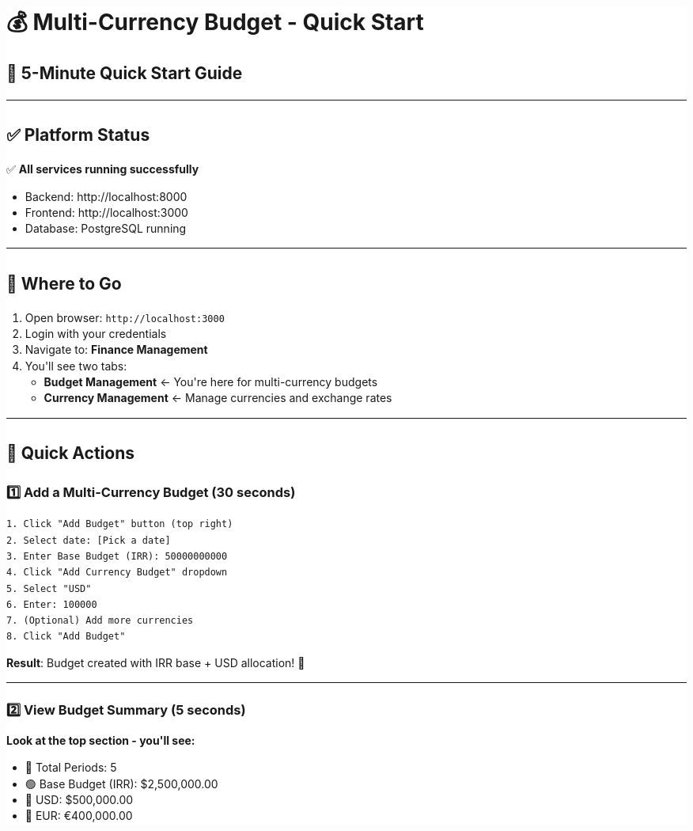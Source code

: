 # 💰 Multi-Currency Budget - Quick Start

## 🚀 **5-Minute Quick Start Guide**

---

## ✅ **Platform Status**
✅ **All services running successfully**
- Backend: http://localhost:8000
- Frontend: http://localhost:3000
- Database: PostgreSQL running

---

## 📍 **Where to Go**

1. Open browser: `http://localhost:3000`
2. Login with your credentials
3. Navigate to: **Finance Management**
4. You'll see two tabs:
   - **Budget Management** ← You're here for multi-currency budgets
   - **Currency Management** ← Manage currencies and exchange rates

---

## 🎯 **Quick Actions**

### **1️⃣ Add a Multi-Currency Budget (30 seconds)**

```
1. Click "Add Budget" button (top right)
2. Select date: [Pick a date]
3. Enter Base Budget (IRR): 50000000000
4. Click "Add Currency Budget" dropdown
5. Select "USD"
6. Enter: 100000
7. (Optional) Add more currencies
8. Click "Add Budget"
```

**Result**: Budget created with IRR base + USD allocation! 🎉

---

### **2️⃣ View Budget Summary (5 seconds)**

**Look at the top section - you'll see:**
- 🔵 Total Periods: 5
- 🟢 Base Budget (IRR): $2,500,000.00
- 🔵 USD: $500,000.00
- 🔵 EUR: €400,000.00

